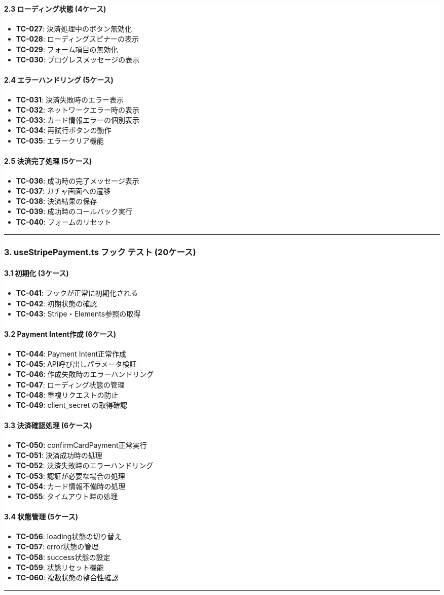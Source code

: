 #### 2.3 ローディング状態 (4ケース)
- **TC-027**: 決済処理中のボタン無効化
- **TC-028**: ローディングスピナーの表示
- **TC-029**: フォーム項目の無効化
- **TC-030**: プログレスメッセージの表示

#### 2.4 エラーハンドリング (5ケース)
- **TC-031**: 決済失敗時のエラー表示
- **TC-032**: ネットワークエラー時の表示
- **TC-033**: カード情報エラーの個別表示
- **TC-034**: 再試行ボタンの動作
- **TC-035**: エラークリア機能

#### 2.5 決済完了処理 (5ケース)
- **TC-036**: 成功時の完了メッセージ表示
- **TC-037**: ガチャ画面への遷移
- **TC-038**: 決済結果の保存
- **TC-039**: 成功時のコールバック実行
- **TC-040**: フォームのリセット

---

### 3. useStripePayment.ts フック テスト (20ケース)

#### 3.1 初期化 (3ケース)
- **TC-041**: フックが正常に初期化される
- **TC-042**: 初期状態の確認
- **TC-043**: Stripe・Elements参照の取得

#### 3.2 Payment Intent作成 (6ケース)
- **TC-044**: Payment Intent正常作成
- **TC-045**: API呼び出しパラメータ検証
- **TC-046**: 作成失敗時のエラーハンドリング
- **TC-047**: ローディング状態の管理
- **TC-048**: 重複リクエストの防止
- **TC-049**: client_secret の取得確認

#### 3.3 決済確認処理 (6ケース)
- **TC-050**: confirmCardPayment正常実行
- **TC-051**: 決済成功時の処理
- **TC-052**: 決済失敗時のエラーハンドリング
- **TC-053**: 認証が必要な場合の処理
- **TC-054**: カード情報不備時の処理
- **TC-055**: タイムアウト時の処理

#### 3.4 状態管理 (5ケース)
- **TC-056**: loading状態の切り替え
- **TC-057**: error状態の管理
- **TC-058**: success状態の設定
- **TC-059**: 状態リセット機能
- **TC-060**: 複数状態の整合性確認

---